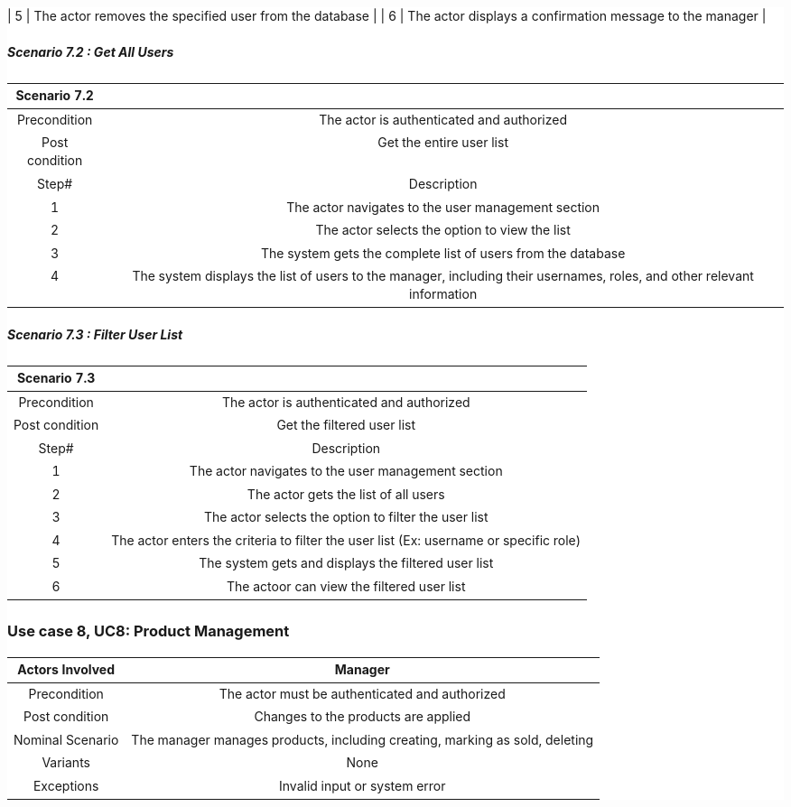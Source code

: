 |       5        |  The actor removes the specified user from the database  |
|       6        | The actor displays a confirmation message to the manager |

##### Scenario 7.2 : Get All Users
|  Scenario 7.2  |                                                                                                                        |
| :------------: | :--------------------------------------------------------------------------------------------------------------------: |
|  Precondition  |                                       The actor is authenticated and authorized                                        |
| Post condition |                                                Get the entire user list                                                |
|     Step#      |                                                      Description                                                       |
|       1        |                                   The actor navigates to the user management section                                   |
|       2        |                                     The actor selects the option to view the list                                      |
|       3        |                              The system gets the complete list of users from the database                              |
|       4        | The system displays the list of users to the manager, including their usernames, roles, and other relevant information |


##### Scenario 7.3 : Filter User List
|  Scenario 7.3  |                                                                                       |
| :------------: | :-----------------------------------------------------------------------------------: |
|  Precondition  |                       The actor is authenticated and authorized                       |
| Post condition |                              Get the filtered user list                               |
|     Step#      |                                      Description                                      |
|       1        |                  The actor navigates to the user management section                   |
|       2        |                         The actor gets the list of all users                          |
|       3        |                 The actor selects the option to filter the user list                  |
|       4        | The actor enters the criteria to filter the user list (Ex: username or specific role) |
|       5        |                  The system gets and displays the filtered user list                  |
|       6        |                      The actoor can view the filtered user list                       |
 
### Use case 8, UC8: Product Management
| Actors Involved  |                                   Manager                                   |
| :--------------: | :-------------------------------------------------------------------------: |
|   Precondition   |               The actor must be authenticated and authorized                |
|  Post condition  |                     Changes to the products are applied                     |
| Nominal Scenario | The manager manages products, including creating, marking as sold, deleting |
|     Variants     |                                    None                                     |
|    Exceptions    |                        Invalid input or system error                        |
